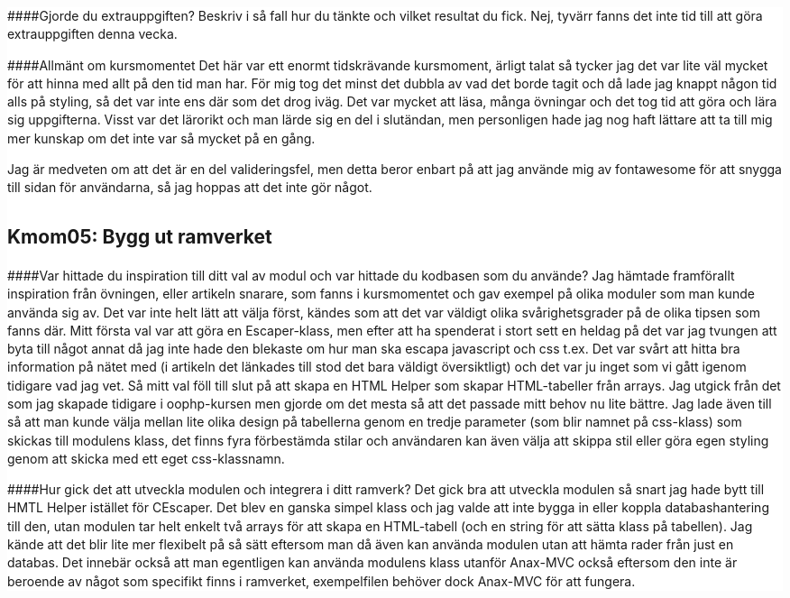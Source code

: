 ####Gjorde du extrauppgiften? Beskriv i så fall hur du tänkte och vilket resultat du fick.
Nej, tyvärr fanns det inte tid till att göra extrauppgiften denna vecka.

####Allmänt om kursmomentet
Det här var ett enormt tidskrävande kursmoment, ärligt talat så tycker jag det var
lite väl mycket för att hinna med allt på den tid man har. För mig tog det minst det dubbla
av vad det borde tagit och då lade jag knappt någon tid alls på styling, så det var inte
ens där som det drog iväg. Det var mycket att läsa, många övningar och det tog tid att göra och
lära sig uppgifterna. Visst var det lärorikt och man lärde sig en del i slutändan, men personligen
hade jag nog haft lättare att ta till mig mer kunskap om det inte var så mycket på en gång.

Jag är medveten om att det är en del valideringsfel, men detta beror enbart på att jag använde mig
av fontawesome för att snygga till sidan för användarna, så jag hoppas att det inte gör något.



Kmom05: Bygg ut ramverket
------------------------------------

####Var hittade du inspiration till ditt val av modul och var hittade du kodbasen som du använde?
Jag hämtade framförallt inspiration från övningen, eller artikeln snarare, som fanns i kursmomentet
och gav exempel på olika moduler som man kunde använda sig av. Det var inte helt lätt att välja först,
kändes som att det var väldigt olika svårighetsgrader på de olika tipsen som fanns där. Mitt första val
var att göra en Escaper-klass, men efter att ha spenderat i stort sett en heldag på det var jag tvungen att byta
till något annat då jag inte hade den blekaste om hur man ska escapa javascript och css t.ex. Det var
svårt att hitta bra information på nätet med (i artikeln det länkades till stod det bara väldigt översiktligt)
och det var ju inget som vi gått igenom tidigare vad jag vet. Så mitt val föll till slut på att skapa en HTML Helper
som skapar HTML-tabeller från arrays. Jag utgick från det som jag skapade tidigare i oophp-kursen men gjorde
om det mesta så att det passade mitt behov nu lite bättre. Jag lade även till så att man kunde välja mellan
lite olika design på tabellerna genom en tredje parameter (som blir namnet på css-klass) som skickas till modulens klass, det finns fyra förbestämda
stilar och användaren kan även välja att skippa stil eller göra egen styling genom att skicka med ett eget css-klassnamn.

####Hur gick det att utveckla modulen och integrera i ditt ramverk?
Det gick bra att utveckla modulen så snart jag hade bytt till HMTL Helper istället för CEscaper. Det
blev en ganska simpel klass och jag valde att inte bygga in eller koppla databashantering till den, utan
modulen tar helt enkelt två arrays för att skapa en HTML-tabell (och en string för att sätta klass på tabellen). Jag kände att det blir lite mer flexibelt
på så sätt eftersom man då även kan använda modulen utan att hämta rader från just en databas. Det innebär också
att man egentligen kan använda modulens klass utanför Anax-MVC också eftersom den inte är beroende av något som specifikt finns
i ramverket, exempelfilen behöver dock Anax-MVC för att fungera.
